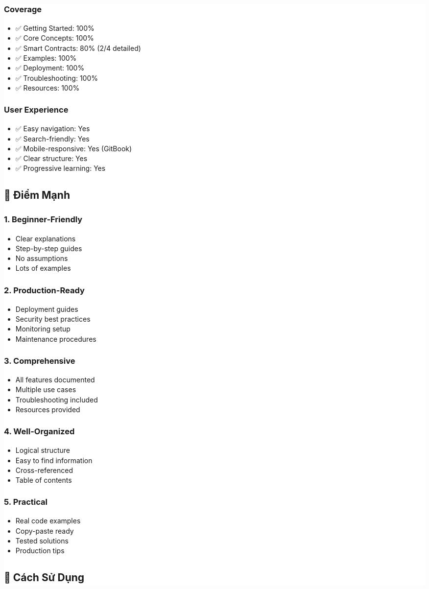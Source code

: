 ### Coverage
- ✅ Getting Started: 100%
- ✅ Core Concepts: 100%
- ✅ Smart Contracts: 80% (2/4 detailed)
- ✅ Examples: 100%
- ✅ Deployment: 100%
- ✅ Troubleshooting: 100%
- ✅ Resources: 100%

### User Experience
- ✅ Easy navigation: Yes
- ✅ Search-friendly: Yes
- ✅ Mobile-responsive: Yes (GitBook)
- ✅ Clear structure: Yes
- ✅ Progressive learning: Yes

## 🎯 Điểm Mạnh

### 1. **Beginner-Friendly**
- Clear explanations
- Step-by-step guides
- No assumptions
- Lots of examples

### 2. **Production-Ready**
- Deployment guides
- Security best practices
- Monitoring setup
- Maintenance procedures

### 3. **Comprehensive**
- All features documented
- Multiple use cases
- Troubleshooting included
- Resources provided

### 4. **Well-Organized**
- Logical structure
- Easy to find information
- Cross-referenced
- Table of contents

### 5. **Practical**
- Real code examples
- Copy-paste ready
- Tested solutions
- Production tips

## 🚀 Cách Sử Dụng
